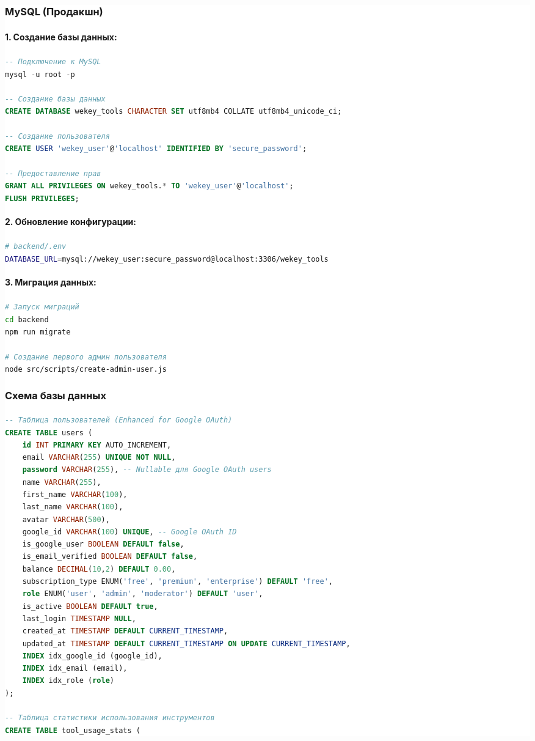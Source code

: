 ### MySQL (Продакшн)

#### 1. Создание базы данных:

```sql
-- Подключение к MySQL
mysql -u root -p

-- Создание базы данных
CREATE DATABASE wekey_tools CHARACTER SET utf8mb4 COLLATE utf8mb4_unicode_ci;

-- Создание пользователя
CREATE USER 'wekey_user'@'localhost' IDENTIFIED BY 'secure_password';

-- Предоставление прав
GRANT ALL PRIVILEGES ON wekey_tools.* TO 'wekey_user'@'localhost';
FLUSH PRIVILEGES;
```

#### 2. Обновление конфигурации:

```bash
# backend/.env
DATABASE_URL=mysql://wekey_user:secure_password@localhost:3306/wekey_tools
```

#### 3. Миграция данных:

```bash
# Запуск миграций
cd backend
npm run migrate

# Создание первого админ пользователя
node src/scripts/create-admin-user.js
```

### Схема базы данных

```sql
-- Таблица пользователей (Enhanced for Google OAuth)
CREATE TABLE users (
    id INT PRIMARY KEY AUTO_INCREMENT,
    email VARCHAR(255) UNIQUE NOT NULL,
    password VARCHAR(255), -- Nullable для Google OAuth users
    name VARCHAR(255),
    first_name VARCHAR(100),
    last_name VARCHAR(100),
    avatar VARCHAR(500),
    google_id VARCHAR(100) UNIQUE, -- Google OAuth ID
    is_google_user BOOLEAN DEFAULT false,
    is_email_verified BOOLEAN DEFAULT false,
    balance DECIMAL(10,2) DEFAULT 0.00,
    subscription_type ENUM('free', 'premium', 'enterprise') DEFAULT 'free',
    role ENUM('user', 'admin', 'moderator') DEFAULT 'user',
    is_active BOOLEAN DEFAULT true,
    last_login TIMESTAMP NULL,
    created_at TIMESTAMP DEFAULT CURRENT_TIMESTAMP,
    updated_at TIMESTAMP DEFAULT CURRENT_TIMESTAMP ON UPDATE CURRENT_TIMESTAMP,
    INDEX idx_google_id (google_id),
    INDEX idx_email (email),
    INDEX idx_role (role)
);

-- Таблица статистики использования инструментов
CREATE TABLE tool_usage_stats (
```